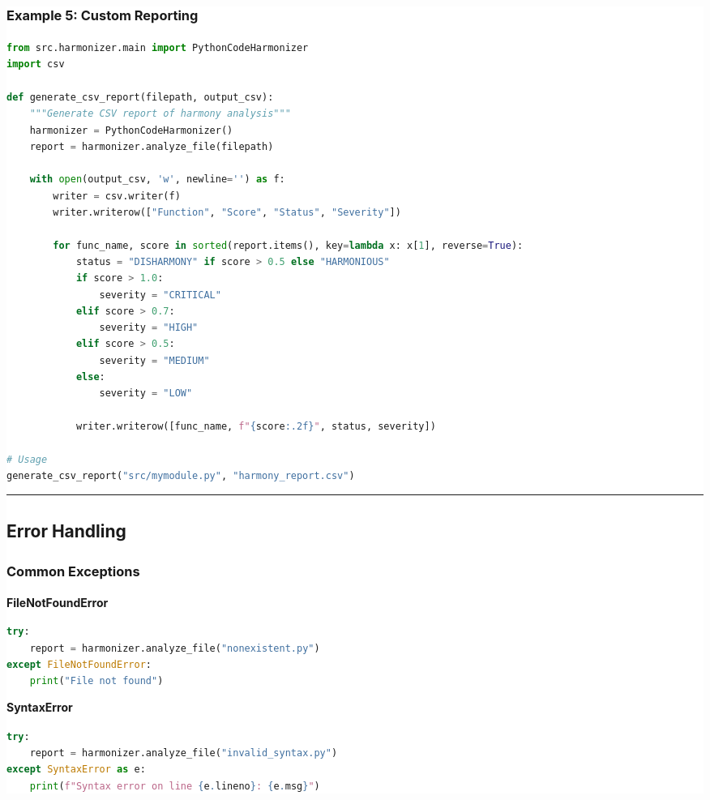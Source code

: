 ### Example 5: Custom Reporting

```python
from src.harmonizer.main import PythonCodeHarmonizer
import csv

def generate_csv_report(filepath, output_csv):
    """Generate CSV report of harmony analysis"""
    harmonizer = PythonCodeHarmonizer()
    report = harmonizer.analyze_file(filepath)

    with open(output_csv, 'w', newline='') as f:
        writer = csv.writer(f)
        writer.writerow(["Function", "Score", "Status", "Severity"])

        for func_name, score in sorted(report.items(), key=lambda x: x[1], reverse=True):
            status = "DISHARMONY" if score > 0.5 else "HARMONIOUS"
            if score > 1.0:
                severity = "CRITICAL"
            elif score > 0.7:
                severity = "HIGH"
            elif score > 0.5:
                severity = "MEDIUM"
            else:
                severity = "LOW"

            writer.writerow([func_name, f"{score:.2f}", status, severity])

# Usage
generate_csv_report("src/mymodule.py", "harmony_report.csv")
```

---

## Error Handling

### Common Exceptions

**FileNotFoundError**
```python
try:
    report = harmonizer.analyze_file("nonexistent.py")
except FileNotFoundError:
    print("File not found")
```

**SyntaxError**
```python
try:
    report = harmonizer.analyze_file("invalid_syntax.py")
except SyntaxError as e:
    print(f"Syntax error on line {e.lineno}: {e.msg}")
```
